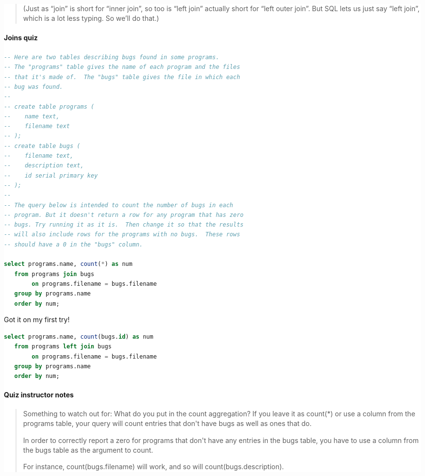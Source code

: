 > (Just as “join” is short for “inner join”, so too is “left join” actually short for “left outer join”. But SQL lets us just say “left join”, which is a lot less typing. So we’ll do that.)

#### Joins quiz

```sql
-- Here are two tables describing bugs found in some programs.
-- The "programs" table gives the name of each program and the files
-- that it's made of.  The "bugs" table gives the file in which each
-- bug was found.
--
-- create table programs (
--    name text,
--    filename text
-- );
-- create table bugs (
--    filename text,
--    description text,
--    id serial primary key
-- );
--
-- The query below is intended to count the number of bugs in each
-- program. But it doesn't return a row for any program that has zero
-- bugs. Try running it as it is.  Then change it so that the results
-- will also include rows for the programs with no bugs.  These rows
-- should have a 0 in the "bugs" column.

select programs.name, count(*) as num
   from programs join bugs
        on programs.filename = bugs.filename
   group by programs.name
   order by num;

```

Got it on my first try!

```sql
select programs.name, count(bugs.id) as num
   from programs left join bugs
        on programs.filename = bugs.filename
   group by programs.name
   order by num;

```

#### Quiz instructor notes

> Something to watch out for: What do you put in the count aggregation? If you leave it as count(*) or use a column from the programs table, your query will count entries that don't have bugs as well as ones that do.
>
> In order to correctly report a zero for programs that don't have any entries in the bugs table, you have to use a column from the bugs table as the argument to count.
>
> For instance, count(bugs.filename) will work, and so will count(bugs.description).
